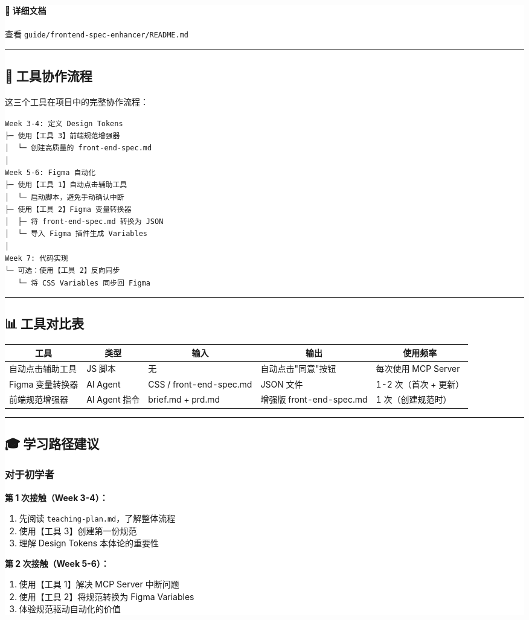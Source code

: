 #### 📖 详细文档
查看 `guide/frontend-spec-enhancer/README.md`

---

## 🔄 工具协作流程

这三个工具在项目中的完整协作流程：

```
Week 3-4: 定义 Design Tokens
├─ 使用【工具 3】前端规范增强器
│  └─ 创建高质量的 front-end-spec.md
│
Week 5-6: Figma 自动化
├─ 使用【工具 1】自动点击辅助工具
│  └─ 启动脚本，避免手动确认中断
├─ 使用【工具 2】Figma 变量转换器
│  ├─ 将 front-end-spec.md 转换为 JSON
│  └─ 导入 Figma 插件生成 Variables
│
Week 7: 代码实现
└─ 可选：使用【工具 2】反向同步
   └─ 将 CSS Variables 同步回 Figma
```

---

## 📊 工具对比表

| 工具 | 类型 | 输入 | 输出 | 使用频率 |
|------|------|------|------|----------|
| 自动点击辅助工具 | JS 脚本 | 无 | 自动点击"同意"按钮 | 每次使用 MCP Server |
| Figma 变量转换器 | AI Agent | CSS / front-end-spec.md | JSON 文件 | 1-2 次（首次 + 更新） |
| 前端规范增强器 | AI Agent 指令 | brief.md + prd.md | 增强版 front-end-spec.md | 1 次（创建规范时） |

---

## 🎓 学习路径建议

### 对于初学者

**第 1 次接触（Week 3-4）：**
1. 先阅读 `teaching-plan.md`，了解整体流程
2. 使用【工具 3】创建第一份规范
3. 理解 Design Tokens 本体论的重要性

**第 2 次接触（Week 5-6）：**
1. 使用【工具 1】解决 MCP Server 中断问题
2. 使用【工具 2】将规范转换为 Figma Variables
3. 体验规范驱动自动化的价值
